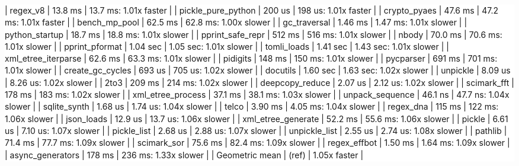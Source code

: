 | regex_v8                 | 13.8 ms                                                     | 13.7 ms: 1.01x faster                                     |
| pickle_pure_python       | 200 us                                                      | 198 us: 1.01x faster                                      |
| crypto_pyaes             | 47.6 ms                                                     | 47.2 ms: 1.01x faster                                     |
| bench_mp_pool            | 62.5 ms                                                     | 62.8 ms: 1.00x slower                                     |
| gc_traversal             | 1.46 ms                                                     | 1.47 ms: 1.01x slower                                     |
| python_startup           | 18.7 ms                                                     | 18.8 ms: 1.01x slower                                     |
| pprint_safe_repr         | 512 ms                                                      | 516 ms: 1.01x slower                                      |
| nbody                    | 70.0 ms                                                     | 70.6 ms: 1.01x slower                                     |
| pprint_pformat           | 1.04 sec                                                    | 1.05 sec: 1.01x slower                                    |
| tomli_loads              | 1.41 sec                                                    | 1.43 sec: 1.01x slower                                    |
| xml_etree_iterparse      | 62.6 ms                                                     | 63.3 ms: 1.01x slower                                     |
| pidigits                 | 148 ms                                                      | 150 ms: 1.01x slower                                      |
| pycparser                | 691 ms                                                      | 701 ms: 1.01x slower                                      |
| create_gc_cycles         | 693 us                                                      | 705 us: 1.02x slower                                      |
| docutils                 | 1.60 sec                                                    | 1.63 sec: 1.02x slower                                    |
| unpickle                 | 8.09 us                                                     | 8.26 us: 1.02x slower                                     |
| 2to3                     | 209 ms                                                      | 214 ms: 1.02x slower                                      |
| deepcopy_reduce          | 2.07 us                                                     | 2.12 us: 1.02x slower                                     |
| scimark_fft              | 178 ms                                                      | 183 ms: 1.02x slower                                      |
| xml_etree_process        | 37.1 ms                                                     | 38.1 ms: 1.03x slower                                     |
| unpack_sequence          | 46.1 ns                                                     | 47.7 ns: 1.04x slower                                     |
| sqlite_synth             | 1.68 us                                                     | 1.74 us: 1.04x slower                                     |
| telco                    | 3.90 ms                                                     | 4.05 ms: 1.04x slower                                     |
| regex_dna                | 115 ms                                                      | 122 ms: 1.06x slower                                      |
| json_loads               | 12.9 us                                                     | 13.7 us: 1.06x slower                                     |
| xml_etree_generate       | 52.2 ms                                                     | 55.6 ms: 1.06x slower                                     |
| pickle                   | 6.61 us                                                     | 7.10 us: 1.07x slower                                     |
| pickle_list              | 2.68 us                                                     | 2.88 us: 1.07x slower                                     |
| unpickle_list            | 2.55 us                                                     | 2.74 us: 1.08x slower                                     |
| pathlib                  | 71.4 ms                                                     | 77.7 ms: 1.09x slower                                     |
| scimark_sor              | 75.6 ms                                                     | 82.4 ms: 1.09x slower                                     |
| regex_effbot             | 1.50 ms                                                     | 1.64 ms: 1.09x slower                                     |
| async_generators         | 178 ms                                                      | 236 ms: 1.33x slower                                      |
| Geometric mean           | (ref)                                                       | 1.05x faster                                              |
